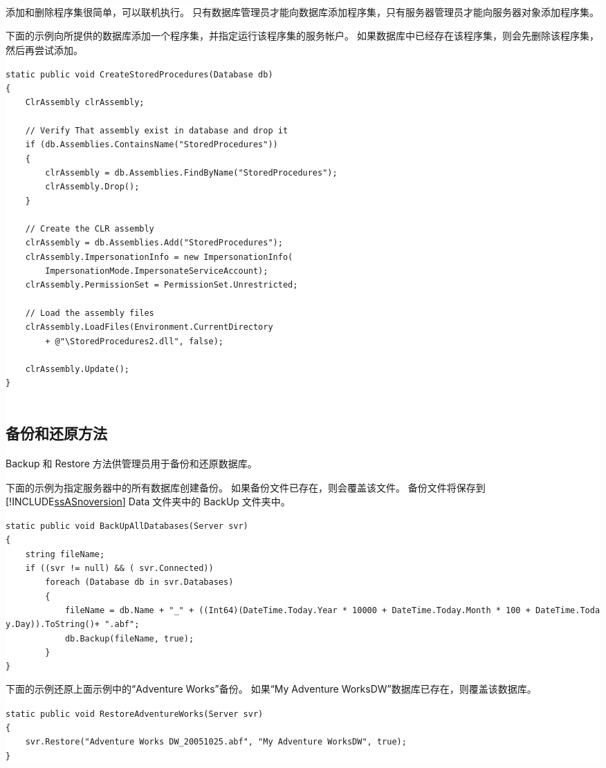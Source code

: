  添加和删除程序集很简单，可以联机执行。 只有数据库管理员才能向数据库添加程序集，只有服务器管理员才能向服务器对象添加程序集。  
  
 下面的示例向所提供的数据库添加一个程序集，并指定运行该程序集的服务帐户。 如果数据库中已经存在该程序集，则会先删除该程序集，然后再尝试添加。  
  
```  
static public void CreateStoredProcedures(Database db)  
{  
    ClrAssembly clrAssembly;  
  
    // Verify That assembly exist in database and drop it  
    if (db.Assemblies.ContainsName("StoredProcedures"))  
    {  
        clrAssembly = db.Assemblies.FindByName("StoredProcedures");  
        clrAssembly.Drop();  
    }  
  
    // Create the CLR assembly  
    clrAssembly = db.Assemblies.Add("StoredProcedures");  
    clrAssembly.ImpersonationInfo = new ImpersonationInfo(  
        ImpersonationMode.ImpersonateServiceAccount);  
    clrAssembly.PermissionSet = PermissionSet.Unrestricted;  
  
    // Load the assembly files  
    clrAssembly.LoadFiles(Environment.CurrentDirectory  
        + @"\StoredProcedures2.dll", false);  
  
    clrAssembly.Update();  
}  
  
```  
  
##  <a name="BU"></a>备份和还原方法  
 Backup 和 Restore 方法供管理员用于备份和还原数据库。  
  
 下面的示例为指定服务器中的所有数据库创建备份。 如果备份文件已存在，则会覆盖该文件。 备份文件将保存到 [!INCLUDE[ssASnoversion](../../../includes/ssasnoversion-md.md)] Data 文件夹中的 BackUp 文件夹中。  
  
```  
static public void BackUpAllDatabases(Server svr)  
{  
    string fileName;  
    if ((svr != null) && ( svr.Connected))  
        foreach (Database db in svr.Databases)  
        {  
            fileName = db.Name + "_" + ((Int64)(DateTime.Today.Year * 10000 + DateTime.Today.Month * 100 + DateTime.Today.Day)).ToString()+ ".abf";  
            db.Backup(fileName, true);  
        }  
}  
```  
  
 下面的示例还原上面示例中的“Adventure Works”备份。 如果“My Adventure WorksDW”数据库已存在，则覆盖该数据库。  
  
```  
static public void RestoreAdventureWorks(Server svr)  
{  
    svr.Restore("Adventure Works DW_20051025.abf", "My Adventure WorksDW", true);  
}  
```  
  